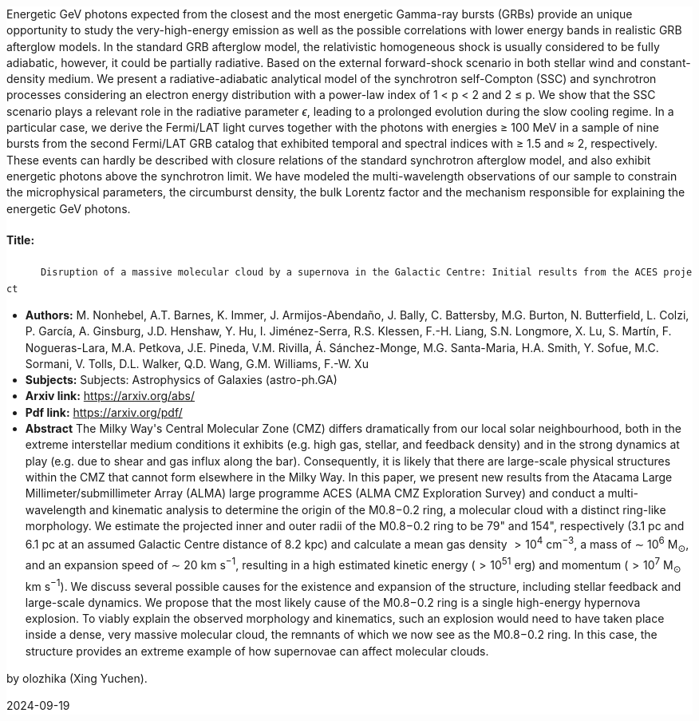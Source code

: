  Energetic GeV photons expected from the closest and the most energetic Gamma-ray bursts (GRBs) provide an unique opportunity to study the very-high-energy emission as well as the possible correlations with lower energy bands in realistic GRB afterglow models. In the standard GRB afterglow model, the relativistic homogeneous shock is usually considered to be fully adiabatic, however, it could be partially radiative. Based on the external forward-shock scenario in both stellar wind and constant-density medium. We present a radiative-adiabatic analytical model of the synchrotron self-Compton (SSC) and synchrotron processes considering an electron energy distribution with a power-law index of 1 < p < 2 and 2 $\leq$ p. We show that the SSC scenario plays a relevant role in the radiative parameter $\epsilon$, leading to a prolonged evolution during the slow cooling regime. In a particular case, we derive the Fermi/LAT light curves together with the photons with energies $\geq$ 100 MeV in a sample of nine bursts from the second Fermi/LAT GRB catalog that exhibited temporal and spectral indices with $\geq$ 1.5 and $\approx$ 2, respectively. These events can hardly be described with closure relations of the standard synchrotron afterglow model, and also exhibit energetic photons above the synchrotron limit. We have modeled the multi-wavelength observations of our sample to constrain the microphysical parameters, the circumburst density, the bulk Lorentz factor and the mechanism responsible for explaining the energetic GeV photons.
#### Title:
          Disruption of a massive molecular cloud by a supernova in the Galactic Centre: Initial results from the ACES project
 - **Authors:** M. Nonhebel, A.T. Barnes, K. Immer, J. Armijos-Abendaño, J. Bally, C. Battersby, M.G. Burton, N. Butterfield, L. Colzi, P. García, A. Ginsburg, J.D. Henshaw, Y. Hu, I. Jiménez-Serra, R.S. Klessen, F.-H. Liang, S.N. Longmore, X. Lu, S. Martín, F. Nogueras-Lara, M.A. Petkova, J.E. Pineda, V.M. Rivilla, Á. Sánchez-Monge, M.G. Santa-Maria, H.A. Smith, Y. Sofue, M.C. Sormani, V. Tolls, D.L. Walker, Q.D. Wang, G.M. Williams, F.-W. Xu
 - **Subjects:** Subjects:
Astrophysics of Galaxies (astro-ph.GA)
 - **Arxiv link:** https://arxiv.org/abs/
 - **Pdf link:** https://arxiv.org/pdf/
 - **Abstract**
 The Milky Way's Central Molecular Zone (CMZ) differs dramatically from our local solar neighbourhood, both in the extreme interstellar medium conditions it exhibits (e.g. high gas, stellar, and feedback density) and in the strong dynamics at play (e.g. due to shear and gas influx along the bar). Consequently, it is likely that there are large-scale physical structures within the CMZ that cannot form elsewhere in the Milky Way. In this paper, we present new results from the Atacama Large Millimeter/submillimeter Array (ALMA) large programme ACES (ALMA CMZ Exploration Survey) and conduct a multi-wavelength and kinematic analysis to determine the origin of the M0.8$-$0.2 ring, a molecular cloud with a distinct ring-like morphology. We estimate the projected inner and outer radii of the M0.8$-$0.2 ring to be 79" and 154", respectively (3.1 pc and 6.1 pc at an assumed Galactic Centre distance of 8.2 kpc) and calculate a mean gas density $> 10^{4}$ cm$^{-3}$, a mass of $\sim$ $10^6$ M$_\odot$, and an expansion speed of $\sim$ 20 km s$^{-1}$, resulting in a high estimated kinetic energy ($> 10^{51}$ erg) and momentum ($> 10^7$ M$_\odot$ km s$^{-1}$). We discuss several possible causes for the existence and expansion of the structure, including stellar feedback and large-scale dynamics. We propose that the most likely cause of the M0.8$-$0.2 ring is a single high-energy hypernova explosion. To viably explain the observed morphology and kinematics, such an explosion would need to have taken place inside a dense, very massive molecular cloud, the remnants of which we now see as the M0.8$-$0.2 ring. In this case, the structure provides an extreme example of how supernovae can affect molecular clouds.


by olozhika (Xing Yuchen). 


2024-09-19
